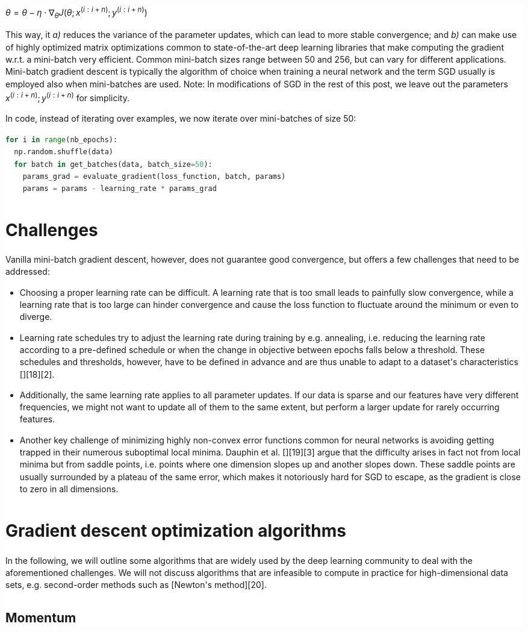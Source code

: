 $\theta = \theta - \eta \cdot \nabla_\theta J( \theta; x^{(i:i+n)}; y^{(i:i+n)})$

This way, it _a)_ reduces the variance of the parameter updates, which can lead to more stable convergence; and _b)_ can make use of highly optimized matrix optimizations common to state-of-the-art deep learning libraries that make computing the gradient w.r.t. a mini-batch very efficient. Common mini-batch sizes range between 50 and 256, but can vary for different applications. Mini-batch gradient descent is typically the algorithm of choice when training a neural network and the term SGD usually is employed also when mini-batches are used. Note: In modifications of SGD in the rest of this post, we leave out the parameters $x^{(i:i+n)}; y^{(i:i+n)}$ for simplicity.

In code, instead of iterating over examples, we now iterate over mini-batches of size 50:

```python
for i in range(nb_epochs):
  np.random.shuffle(data)
  for batch in get_batches(data, batch_size=50):
    params_grad = evaluate_gradient(loss_function, batch, params)
    params = params - learning_rate * params_grad
```

# Challenges

Vanilla mini-batch gradient descent, however, does not guarantee good convergence, but offers a few challenges that need to be addressed:

- Choosing a proper learning rate can be difficult. A learning rate that is too small leads to painfully slow convergence, while a learning rate that is too large can hinder convergence and cause the loss function to fluctuate around the minimum or even to diverge.

- Learning rate schedules try to adjust the learning rate during training by e.g. annealing, i.e. reducing the learning rate according to a pre-defined schedule or when the change in objective between epochs falls below a threshold. These schedules and thresholds, however, have to be defined in advance and are thus unable to adapt to a dataset's characteristics [][18][2].

- Additionally, the same learning rate applies to all parameter updates. If our data is sparse and our features have very different frequencies, we might not want to update all of them to the same extent, but perform a larger update for rarely occurring features.

- Another key challenge of minimizing highly non-convex error functions common for neural networks is avoiding getting trapped in their numerous suboptimal local minima. Dauphin et al. [][19][3] argue that the difficulty arises in fact not from local minima but from saddle points, i.e. points where one dimension slopes up and another slopes down. These saddle points are usually surrounded by a plateau of the same error, which makes it notoriously hard for SGD to escape, as the gradient is close to zero in all dimensions.

# Gradient descent optimization algorithms

In the following, we will outline some algorithms that are widely used by the deep learning community to deal with the aforementioned challenges. We will not discuss algorithms that are infeasible to compute in practice for high-dimensional data sets, e.g. second-order methods such as [Newton's method][20].

## Momentum
